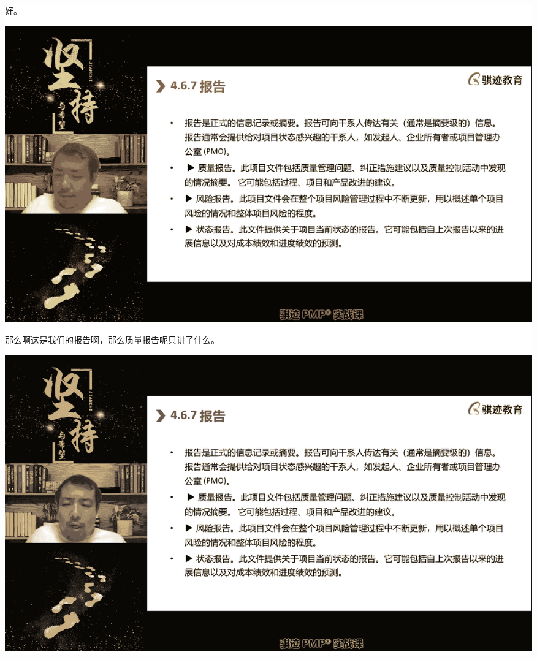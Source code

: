 好。

![](img/66d5aa77fdf97424c03b4e5d5d090f12_128.png)

那么啊这是我们的报告啊，那么质量报告呢只讲了什么。

![](img/66d5aa77fdf97424c03b4e5d5d090f12_130.png)
